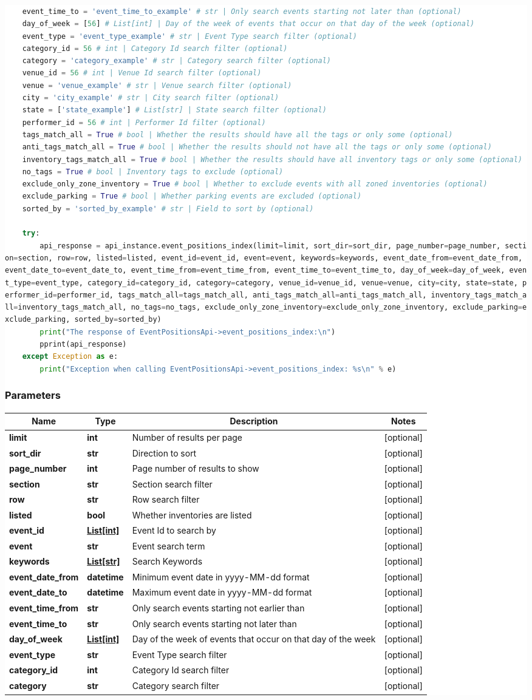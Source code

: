 ```python
    event_time_to = 'event_time_to_example' # str | Only search events starting not later than (optional)
    day_of_week = [56] # List[int] | Day of the week of events that occur on that day of the week (optional)
    event_type = 'event_type_example' # str | Event Type search filter (optional)
    category_id = 56 # int | Category Id search filter (optional)
    category = 'category_example' # str | Category search filter (optional)
    venue_id = 56 # int | Venue Id search filter (optional)
    venue = 'venue_example' # str | Venue search filter (optional)
    city = 'city_example' # str | City search filter (optional)
    state = ['state_example'] # List[str] | State search filter (optional)
    performer_id = 56 # int | Performer Id filter (optional)
    tags_match_all = True # bool | Whether the results should have all the tags or only some (optional)
    anti_tags_match_all = True # bool | Whether the results should not have all the tags or only some (optional)
    inventory_tags_match_all = True # bool | Whether the results should have all inventory tags or only some (optional)
    no_tags = True # bool | Inventory tags to exclude (optional)
    exclude_only_zone_inventory = True # bool | Whether to exclude events with all zoned inventories (optional)
    exclude_parking = True # bool | Whether parking events are excluded (optional)
    sorted_by = 'sorted_by_example' # str | Field to sort by (optional)

    try:
        api_response = api_instance.event_positions_index(limit=limit, sort_dir=sort_dir, page_number=page_number, section=section, row=row, listed=listed, event_id=event_id, event=event, keywords=keywords, event_date_from=event_date_from, event_date_to=event_date_to, event_time_from=event_time_from, event_time_to=event_time_to, day_of_week=day_of_week, event_type=event_type, category_id=category_id, category=category, venue_id=venue_id, venue=venue, city=city, state=state, performer_id=performer_id, tags_match_all=tags_match_all, anti_tags_match_all=anti_tags_match_all, inventory_tags_match_all=inventory_tags_match_all, no_tags=no_tags, exclude_only_zone_inventory=exclude_only_zone_inventory, exclude_parking=exclude_parking, sorted_by=sorted_by)
        print("The response of EventPositionsApi->event_positions_index:\n")
        pprint(api_response)
    except Exception as e:
        print("Exception when calling EventPositionsApi->event_positions_index: %s\n" % e)
```



### Parameters


Name | Type | Description  | Notes
------------- | ------------- | ------------- | -------------
 **limit** | **int**| Number of results per page | [optional] 
 **sort_dir** | **str**| Direction to sort | [optional] 
 **page_number** | **int**| Page number of results to show | [optional] 
 **section** | **str**| Section search filter | [optional] 
 **row** | **str**| Row search filter | [optional] 
 **listed** | **bool**| Whether inventories are listed | [optional] 
 **event_id** | [**List[int]**](int.md)| Event Id to search by | [optional] 
 **event** | **str**| Event search term | [optional] 
 **keywords** | [**List[str]**](str.md)| Search Keywords | [optional] 
 **event_date_from** | **datetime**| Minimum event date in yyyy-MM-dd format | [optional] 
 **event_date_to** | **datetime**| Maximum event date in yyyy-MM-dd format | [optional] 
 **event_time_from** | **str**| Only search events starting not earlier than | [optional] 
 **event_time_to** | **str**| Only search events starting not later than | [optional] 
 **day_of_week** | [**List[int]**](int.md)| Day of the week of events that occur on that day of the week | [optional] 
 **event_type** | **str**| Event Type search filter | [optional] 
 **category_id** | **int**| Category Id search filter | [optional] 
 **category** | **str**| Category search filter | [optional] 